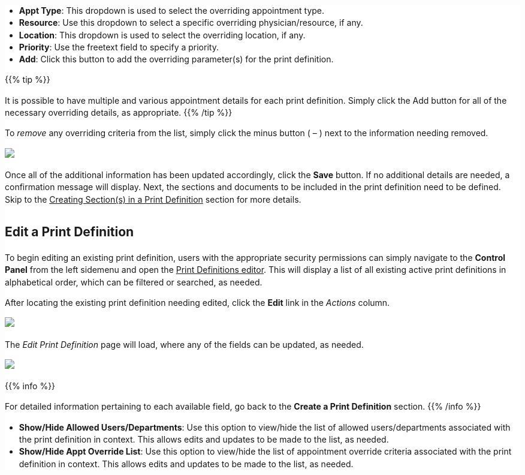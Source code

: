* <strong>Appt Type</strong>: This dropdown is used to select the overriding appointment type.
* <strong>Resource</strong>: Use this dropdown to select a specific overriding physician/resource, if any.
* <strong>Location</strong>: This dropdown is used to select the overriding location, if any.
* <strong>Priority</strong>: Use the freetext field to specify a priority.
* <strong>Add</strong>: Click this button to add the overriding parameter(s) for the print definition.

{{% tip %}}

It is possible to have multiple and various appointment details for each print definition. Simply click the Add button for all of the necessary overriding details, as appropriate.
{{% /tip %}}

To *remove* any overriding criteria from the list, simply click the minus button ( – ) next to the information needing removed.

  
![](../print-definitions.assets/10000201000002E8000001FAAC60D85FE86006B3.png)  


Once all of the additional information has been updated accordingly, click the **Save** button. If no additional details are needed, a confirmation message will display. Next, the sections and documents to be included in the print definition need to be defined. Skip to the [Creating Section(s) in a Print Definition](#2et92p0) section for more details.

  
## Edit a Print Definition  


To begin editing an existing print definition, users with the appropriate security permissions can simply navigate to the **Control Panel** from the left sidemenu and open the [Print Definitions editor](https://system/?f=chart&s=printdefedit&tabmodule=admin&tabselect=Print+Definitions). This will display a list of all existing active print definitions in alphabetical order, which can be filtered or searched, as needed.

After locating the existing print definition needing edited, click the **Edit** link in the *Actions* column.

  
![](../print-definitions.assets/100002010000048F00000043BAFB5B2FED9442D2.png)  


The *Edit Print Definition* page will load, where any of the fields can be updated, as needed.

  
![](../print-definitions.assets/100002010000024E0000016A3097EBEF23ABB71C.png)  


{{% info %}}

For detailed information pertaining to each available field, go back to the **Create a Print Definition** section.
{{% /info %}}

* <strong>Show/Hide Allowed Users/Departments</strong>: Use this option to view/hide the list of allowed users/departments associated with the print definition in context. This allows edits and updates to be made to the list, as needed.
* <strong>Show/Hide Appt Override List</strong>: Use this option to view/hide the list of appointment override criteria associated with the print definition in context. This allows edits and updates to be made to the list, as needed.
